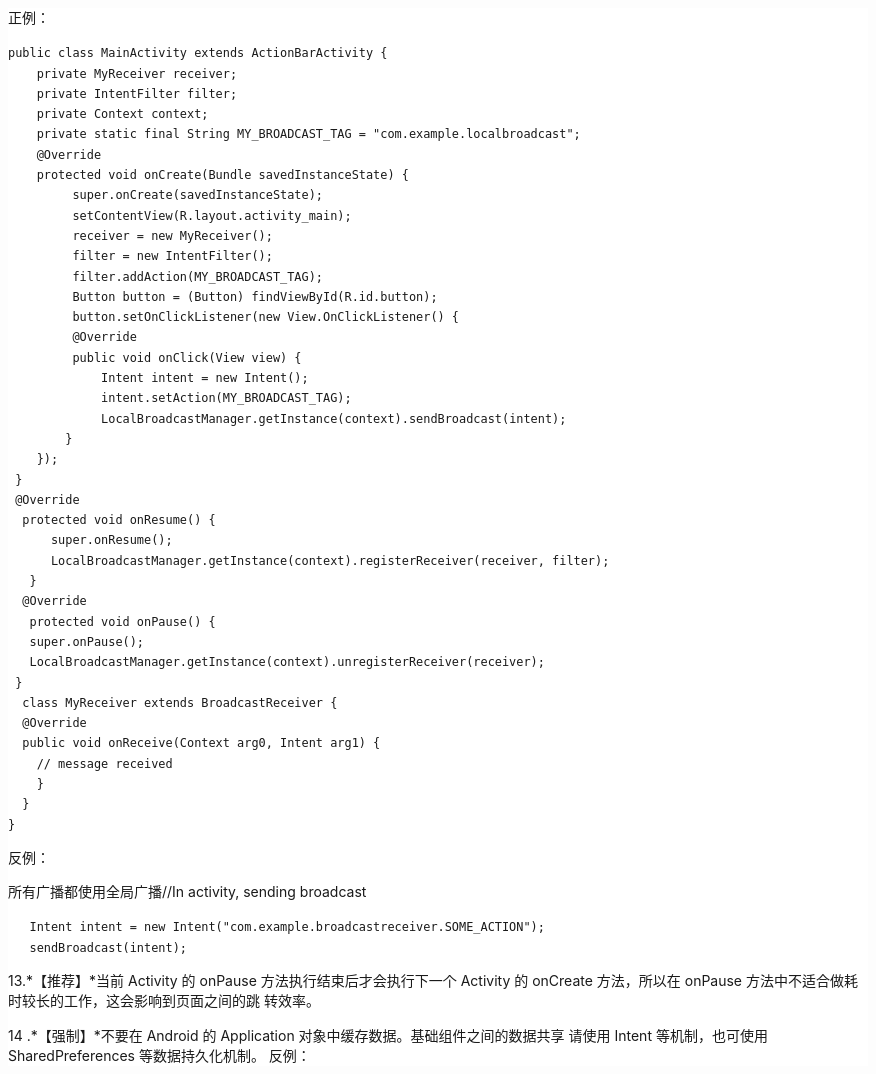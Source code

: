 正例：

    public class MainActivity extends ActionBarActivity {
        private MyReceiver receiver;
        private IntentFilter filter;
        private Context context;
        private static final String MY_BROADCAST_TAG = "com.example.localbroadcast";
        @Override
        protected void onCreate(Bundle savedInstanceState) {
             super.onCreate(savedInstanceState);
             setContentView(R.layout.activity_main);
             receiver = new MyReceiver();
             filter = new IntentFilter();
             filter.addAction(MY_BROADCAST_TAG);
             Button button = (Button) findViewById(R.id.button);
             button.setOnClickListener(new View.OnClickListener() {
             @Override
             public void onClick(View view) {
                 Intent intent = new Intent();
                 intent.setAction(MY_BROADCAST_TAG);
                 LocalBroadcastManager.getInstance(context).sendBroadcast(intent);
            }
        });
     }
     @Override
      protected void onResume() {
          super.onResume();
          LocalBroadcastManager.getInstance(context).registerReceiver(receiver, filter);
       }
      @Override
       protected void onPause() {
       super.onPause();
       LocalBroadcastManager.getInstance(context).unregisterReceiver(receiver);
     }
      class MyReceiver extends BroadcastReceiver {
      @Override
      public void onReceive(Context arg0, Intent arg1) {
        // message received
        }
      }
    }

反例：

所有广播都使用全局广播//In activity, sending broadcast

       Intent intent = new Intent("com.example.broadcastreceiver.SOME_ACTION");
       sendBroadcast(intent);

13.*【推荐】*当前 Activity 的 onPause 方法执行结束后才会执行下一个 Activity 的 onCreate
方法，所以在 onPause 方法中不适合做耗时较长的工作，这会影响到页面之间的跳
转效率。

14 .*【强制】*不要在 Android 的 Application 对象中缓存数据。基础组件之间的数据共享
请使用 Intent 等机制，也可使用 SharedPreferences 等数据持久化机制。
反例：
